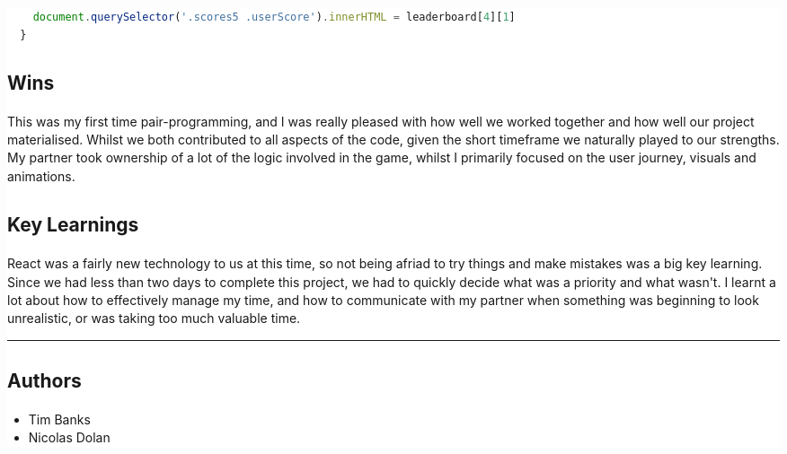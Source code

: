 ``` javascript
    document.querySelector('.scores5 .userScore').innerHTML = leaderboard[4][1]
  }
  ```

  ## Wins

  This was my first time pair-programming, and I was really pleased with how well we worked together and how well our project materialised. Whilst we both contributed to all aspects of the code, given the short timeframe we naturally played to our strengths. My partner took ownership of a lot of the logic involved in the game, whilst I primarily focused on the user journey, visuals and animations.

  ## Key Learnings

  React was a fairly new technology to us at this time, so not being afriad to try things and make mistakes was a big key learning. Since we had less than two days to complete this project, we had to quickly decide what was a priority and what wasn't. I learnt a lot about how to effectively manage my time, and how to communicate with my partner when something was beginning to look unrealistic, or was taking too much valuable time.

  ---

  ## Authors

  - Tim Banks
  - Nicolas Dolan








